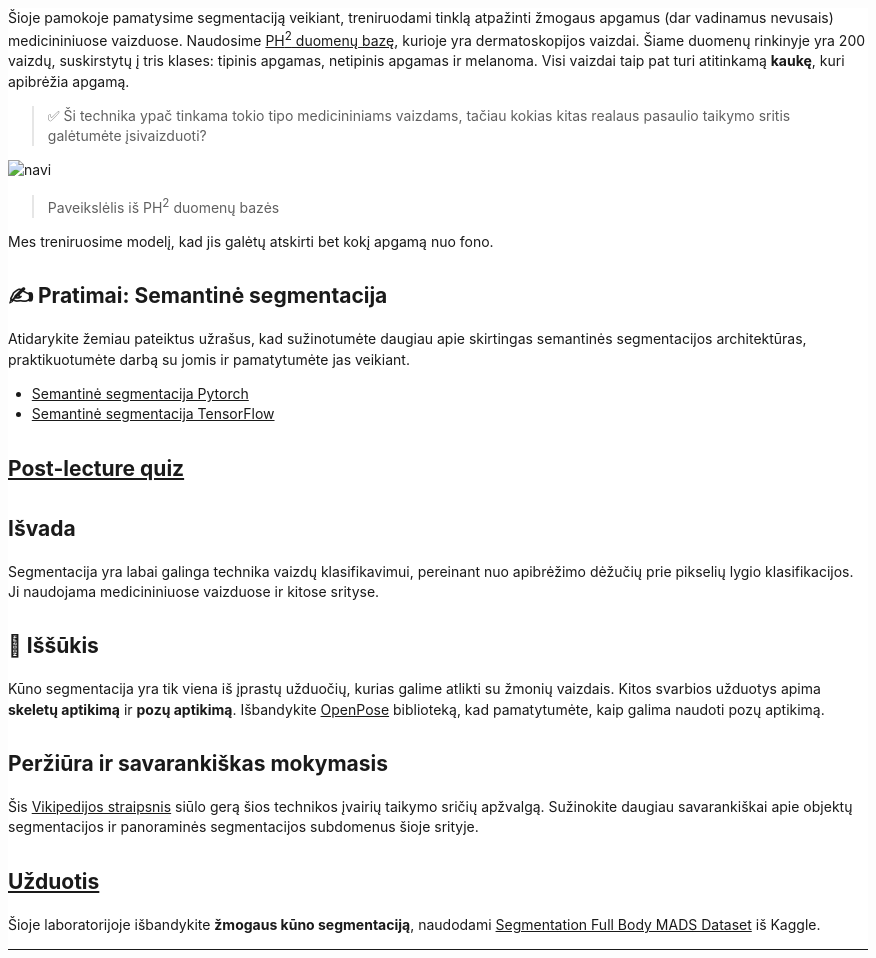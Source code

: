 Šioje pamokoje pamatysime segmentaciją veikiant, treniruodami tinklą atpažinti žmogaus apgamus (dar vadinamus nevusais) medicininiuose vaizduose. Naudosime <a href="https://www.fc.up.pt/addi/ph2%20database.html">PH<sup>2</sup> duomenų bazę</a>, kurioje yra dermatoskopijos vaizdai. Šiame duomenų rinkinyje yra 200 vaizdų, suskirstytų į tris klases: tipinis apgamas, netipinis apgamas ir melanoma. Visi vaizdai taip pat turi atitinkamą **kaukę**, kuri apibrėžia apgamą.

> ✅ Ši technika ypač tinkama tokio tipo medicininiams vaizdams, tačiau kokias kitas realaus pasaulio taikymo sritis galėtumėte įsivaizduoti?

<img alt="navi" src="images/navi.png"/>

> Paveikslėlis iš PH<sup>2</sup> duomenų bazės

Mes treniruosime modelį, kad jis galėtų atskirti bet kokį apgamą nuo fono.

## ✍️ Pratimai: Semantinė segmentacija

Atidarykite žemiau pateiktus užrašus, kad sužinotumėte daugiau apie skirtingas semantinės segmentacijos architektūras, praktikuotumėte darbą su jomis ir pamatytumėte jas veikiant.

* [Semantinė segmentacija Pytorch](SemanticSegmentationPytorch.ipynb)
* [Semantinė segmentacija TensorFlow](SemanticSegmentationTF.ipynb)

## [Post-lecture quiz](https://red-field-0a6ddfd03.1.azurestaticapps.net/quiz/212)

## Išvada

Segmentacija yra labai galinga technika vaizdų klasifikavimui, pereinant nuo apibrėžimo dėžučių prie pikselių lygio klasifikacijos. Ji naudojama medicininiuose vaizduose ir kitose srityse.

## 🚀 Iššūkis

Kūno segmentacija yra tik viena iš įprastų užduočių, kurias galime atlikti su žmonių vaizdais. Kitos svarbios užduotys apima **skeletų aptikimą** ir **pozų aptikimą**. Išbandykite [OpenPose](https://github.com/CMU-Perceptual-Computing-Lab/openpose) biblioteką, kad pamatytumėte, kaip galima naudoti pozų aptikimą.

## Peržiūra ir savarankiškas mokymasis

Šis [Vikipedijos straipsnis](https://wikipedia.org/wiki/Image_segmentation) siūlo gerą šios technikos įvairių taikymo sričių apžvalgą. Sužinokite daugiau savarankiškai apie objektų segmentacijos ir panoraminės segmentacijos subdomenus šioje srityje.

## [Užduotis](lab/README.md)

Šioje laboratorijoje išbandykite **žmogaus kūno segmentaciją**, naudodami [Segmentation Full Body MADS Dataset](https://www.kaggle.com/datasets/tapakah68/segmentation-full-body-mads-dataset) iš Kaggle.

---
